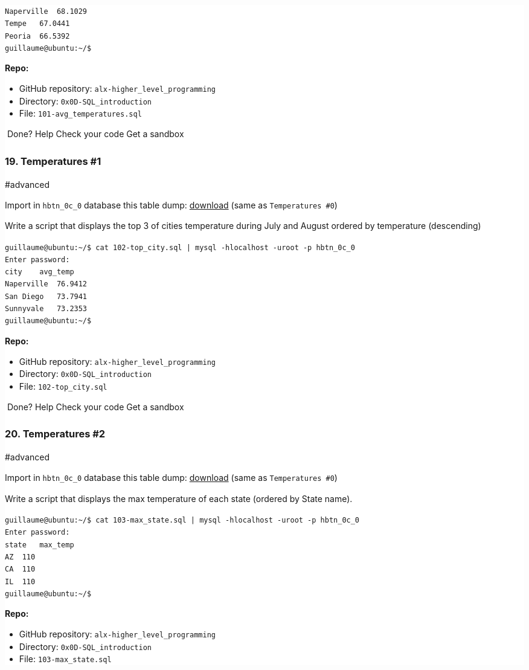 ```
Naperville  68.1029
Tempe   67.0441
Peoria  66.5392
guillaume@ubuntu:~/$
```

**Repo:**

-   GitHub repository: `alx-higher_level_programming`
-   Directory: `0x0D-SQL_introduction`
-   File: `101-avg_temperatures.sql`

 Done? Help Check your code Get a sandbox

### 19\. Temperatures #1

#advanced

Import in `hbtn_0c_0` database this table dump: [download](https://s3.amazonaws.com/intranet-projects-files/holbertonschool-higher-level_programming+/272/temperatures.sql "download") (same as `Temperatures #0`)

Write a script that displays the top 3 of cities temperature during July and August ordered by temperature (descending)

```
guillaume@ubuntu:~/$ cat 102-top_city.sql | mysql -hlocalhost -uroot -p hbtn_0c_0
Enter password:
city    avg_temp
Naperville  76.9412
San Diego   73.7941
Sunnyvale   73.2353
guillaume@ubuntu:~/$
```

**Repo:**

-   GitHub repository: `alx-higher_level_programming`
-   Directory: `0x0D-SQL_introduction`
-   File: `102-top_city.sql`

 Done? Help Check your code Get a sandbox

### 20\. Temperatures #2

#advanced

Import in `hbtn_0c_0` database this table dump: [download](https://s3.amazonaws.com/intranet-projects-files/holbertonschool-higher-level_programming+/272/temperatures.sql "download") (same as `Temperatures #0`)

Write a script that displays the max temperature of each state (ordered by State name).

```
guillaume@ubuntu:~/$ cat 103-max_state.sql | mysql -hlocalhost -uroot -p hbtn_0c_0
Enter password:
state   max_temp
AZ  110
CA  110
IL  110
guillaume@ubuntu:~/$
```

**Repo:**

-   GitHub repository: `alx-higher_level_programming`
-   Directory: `0x0D-SQL_introduction`
-   File: `103-max_state.sql`
